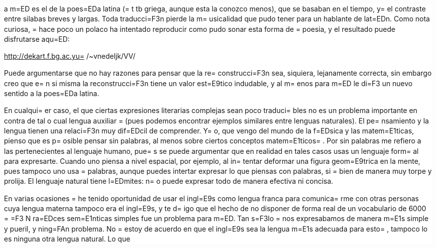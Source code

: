 a m=ED es el de la poes=EDa latina (=
t tb griega, aunque esta la conozco 
menos), que se basaban en el tiempo, y=
 el contraste entre silabas breves 
y largas. Toda traducci=F3n pierde la m=
usicalidad que pudo tener para un 
hablante de lat=EDn. Como nota curiosa, =
hace poco un polaco ha intentado 
reproducir como pudo sonar esta forma de =
poesia, y el resultado puede 
disfrutarse aqu=ED:

http://dekart.f.bg.ac.yu=
/~vnedeljk/VV/

Puede argumentarse que no hay razones para pensar que la re=
construcci=F3n 
sea, siquiera, lejanamente correcta, sin embargo creo que e=
n si misma la 
reconstrucci=F3n tiene un valor est=E9tico indudable, y al m=
enos para m=ED le 
di=F3 un nuevo sentido a la poes=EDa latina.

En cualqui=
er caso, el que ciertas expresiones literarias complejas sean 
poco traduci=
bles no es un problema importante en contra de tal o cual 
lengua auxiliar =
(pues podemos encontrar ejemplos similares entre lenguas 
naturales). El pe=
nsamiento y la lengua tienen una relaci=F3n muy dif=EDcil 
de comprender. Y=
o, que vengo del mundo de la f=EDsica y las matem=E1ticas, 
pienso que es p=
osible pensar sin palabras, al menos sobre ciertos 
conceptos matem=E1ticos=
. Por sin palabras me refiero a las pertenecientes 
al lenguaje humano, pue=
s se puede argumentar que en realidad en tales 
casos usas un lenguaje form=
al para expresarte. Cuando uno piensa a nivel 
espacial, por ejemplo, al in=
tentar deformar una figura geom=E9trica en la 
mente, pues tampoco uno usa =
palabras, aunque puedes intertar expresar lo 
que piensas con palabras, si =
bien de manera muy torpe y prolija. El 
lenguaje natural tiene l=EDmites: n=
o puede expresar todo de manera 
efectiva ni concisa.

En varias ocasiones =
he tenido oportunidad de usar el ingl=E9s como lengua 
franca para comunica=
rme con otras personas cuya lengua materna tampoco 
era el ingl=E9s, y te d=
igo que el hecho de no disponer de forma real de un 
vocabulario de 6000 =
=F3 N ra=EDces sem=E1nticas simples fue un problema para 
m=ED. Tan s=F3lo =
nos expresabamos de manera m=E1s simple y pueril, y ning=FAn 
problema. No =
estoy de acuerdo en que el ingl=E9s sea la lengua m=E1s 
adecuada para esto=
, tampoco lo es ninguna otra lengua natural. Lo que 